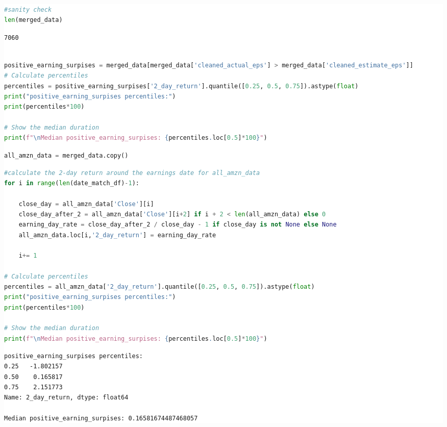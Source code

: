 ```python
#sanity check
len(merged_data)
```

    7060

```python

positive_earning_surpises = merged_data[merged_data['cleaned_actual_eps'] > merged_data['cleaned_estimate_eps']]
# Calculate percentiles
percentiles = positive_earning_surpises['2_day_return'].quantile([0.25, 0.5, 0.75]).astype(float)
print("positive_earning_surpises percentiles:")
print(percentiles*100)

# Show the median duration
print(f"\nMedian positive_earning_surpises: {percentiles.loc[0.5]*100}")
```

```python
all_amzn_data = merged_data.copy()
```

```python
#calculate the 2-day return around the earnings date for all_amzn_data
for i in range(len(date_match_df)-1):

    close_day = all_amzn_data['Close'][i]
    close_day_after_2 = all_amzn_data['Close'][i+2] if i + 2 < len(all_amzn_data) else 0
    earning_day_rate = close_day_after_2 / close_day - 1 if close_day is not None else None
    all_amzn_data.loc[i,'2_day_return'] = earning_day_rate

    i+= 1

# Calculate percentiles
percentiles = all_amzn_data['2_day_return'].quantile([0.25, 0.5, 0.75]).astype(float)
print("positive_earning_surpises percentiles:")
print(percentiles*100)

# Show the median duration
print(f"\nMedian positive_earning_surpises: {percentiles.loc[0.5]*100}")
```

    positive_earning_surpises percentiles:
    0.25   -1.802157
    0.50    0.165817
    0.75    2.151773
    Name: 2_day_return, dtype: float64

    Median positive_earning_surpises: 0.16581674487468057

```python

```
